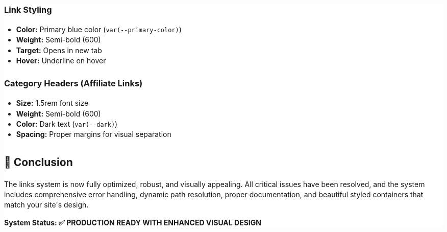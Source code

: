 ### Link Styling
- **Color:** Primary blue color (`var(--primary-color)`)
- **Weight:** Semi-bold (600)
- **Target:** Opens in new tab
- **Hover:** Underline on hover

### Category Headers (Affiliate Links)
- **Size:** 1.5rem font size
- **Weight:** Semi-bold (600)
- **Color:** Dark text (`var(--dark)`)
- **Spacing:** Proper margins for visual separation

## 🎉 Conclusion

The links system is now fully optimized, robust, and visually appealing. All critical issues have been resolved, and the system includes comprehensive error handling, dynamic path resolution, proper documentation, and beautiful styled containers that match your site's design.

**System Status: ✅ PRODUCTION READY WITH ENHANCED VISUAL DESIGN** 